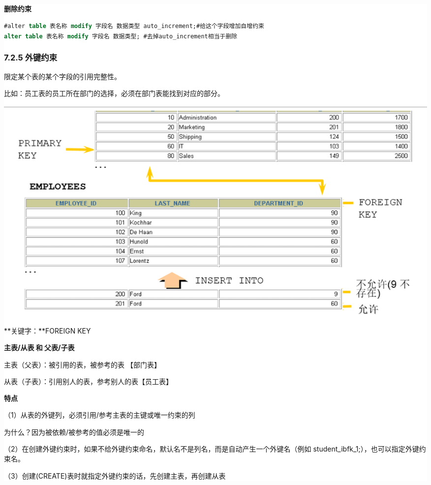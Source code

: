 

**删除约束**

```sql
#alter table 表名称 modify 字段名 数据类型 auto_increment;#给这个字段增加自增约束
alter table 表名称 modify 字段名 数据类型; #去掉auto_increment相当于删除
```



### 7.2.5 外键约束

限定某个表的某个字段的引用完整性。

比如：员工表的员工所在部门的选择，必须在部门表能找到对应的部分。

![image-20240302163657908](../.vuepress/public/assets/MySQL/image-20240302163657908.png)



**关键字：**FOREIGN KEY

**主表/从表 和 父表/子表**

主表（父表）：被引用的表，被参考的表 【部门表】

从表（子表）：引用别人的表，参考别人的表【员工表】

**特点**

（1）从表的外键列，必须引用/参考主表的主键或唯一约束的列

为什么？因为被依赖/被参考的值必须是唯一的

（2）在创建外键约束时，如果不给外键约束命名，默认名不是列名，而是自动产生一个外键名（例如 student_ibfk_1;），也可以指定外键约束名。

（3）创建(CREATE)表时就指定外键约束的话，先创建主表，再创建从表
